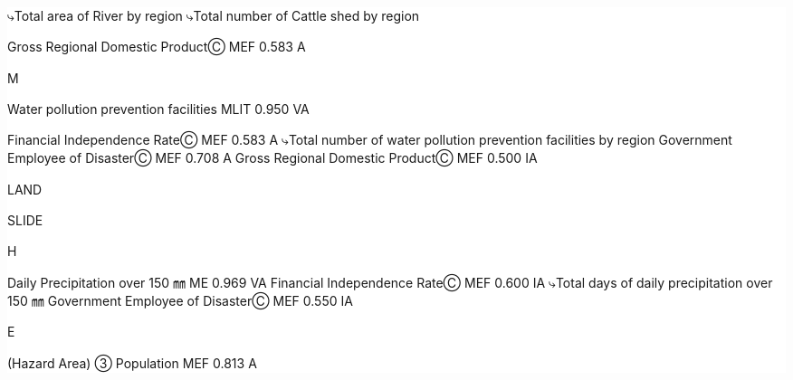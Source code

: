 ⤷Total area of River by region 
⤷Total number of Cattle shed by region 

Gross Regional Domestic ProductⒸ 
MEF 
0.583 
A 

M 

Water pollution prevention facilities 
MLIT 
0.950 
VA 

Financial Independence RateⒸ 
MEF 
0.583 
A 
⤷Total number of water pollution prevention facilities by region 
Government Employee of DisasterⒸ 
MEF 
0.708 
A 
Gross Regional Domestic ProductⒸ 
MEF 
0.500 
IA 

LAND 

SLIDE 

H 

Daily Precipitation over 150 ㎜ 
ME 
0.969 
VA 
Financial Independence RateⒸ 
MEF 
0.600 
IA 
⤷Total days of daily precipitation over 150 ㎜ 
Government Employee of DisasterⒸ 
MEF 
0.550 
IA 

E 

(Hazard Area) ③ Population 
MEF 
0.813 
A 
